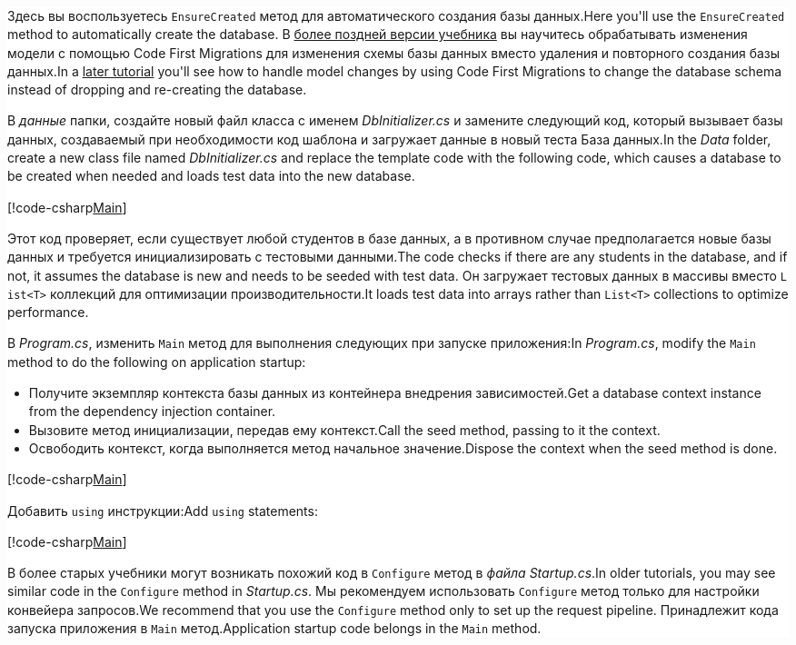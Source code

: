 <span data-ttu-id="d3f14-240">Здесь вы воспользуетесь `EnsureCreated` метод для автоматического создания базы данных.</span><span class="sxs-lookup"><span data-stu-id="d3f14-240">Here you'll use the `EnsureCreated` method to automatically create the database.</span></span> <span data-ttu-id="d3f14-241">В [более поздней версии учебника](migrations.md) вы научитесь обрабатывать изменения модели с помощью Code First Migrations для изменения схемы базы данных вместо удаления и повторного создания базы данных.</span><span class="sxs-lookup"><span data-stu-id="d3f14-241">In a [later tutorial](migrations.md) you'll see how to handle model changes by using Code First Migrations to change the database schema instead of dropping and re-creating the database.</span></span>

<span data-ttu-id="d3f14-242">В *данные* папки, создайте новый файл класса с именем *DbInitializer.cs* и замените следующий код, который вызывает базы данных, создаваемый при необходимости код шаблона и загружает данные в новый теста База данных.</span><span class="sxs-lookup"><span data-stu-id="d3f14-242">In the *Data* folder, create a new class file named *DbInitializer.cs* and replace the template code with the following code, which causes a database to be created when needed and loads test data into the new database.</span></span>

[!code-csharp[Main](intro/samples/cu/Data/DbInitializer.cs?name=snippet_Intro)]

<span data-ttu-id="d3f14-243">Этот код проверяет, если существует любой студентов в базе данных, а в противном случае предполагается новые базы данных и требуется инициализировать с тестовыми данными.</span><span class="sxs-lookup"><span data-stu-id="d3f14-243">The code checks if there are any students in the database, and if not, it assumes the database is new and needs to be seeded with test data.</span></span>  <span data-ttu-id="d3f14-244">Он загружает тестовых данных в массивы вместо `List<T>` коллекций для оптимизации производительности.</span><span class="sxs-lookup"><span data-stu-id="d3f14-244">It loads test data into arrays rather than `List<T>` collections to optimize performance.</span></span>

<span data-ttu-id="d3f14-245">В *Program.cs*, изменить `Main` метод для выполнения следующих при запуске приложения:</span><span class="sxs-lookup"><span data-stu-id="d3f14-245">In *Program.cs*, modify the `Main` method to do the following on application startup:</span></span>

* <span data-ttu-id="d3f14-246">Получите экземпляр контекста базы данных из контейнера внедрения зависимостей.</span><span class="sxs-lookup"><span data-stu-id="d3f14-246">Get a database context instance from the dependency injection container.</span></span>
* <span data-ttu-id="d3f14-247">Вызовите метод инициализации, передав ему контекст.</span><span class="sxs-lookup"><span data-stu-id="d3f14-247">Call the seed method, passing to it the context.</span></span>
* <span data-ttu-id="d3f14-248">Освободить контекст, когда выполняется метод начальное значение.</span><span class="sxs-lookup"><span data-stu-id="d3f14-248">Dispose the context when the seed method is done.</span></span>

[!code-csharp[Main](intro/samples/cu/Program.cs?name=snippet_Seed&highlight=3-20)]

<span data-ttu-id="d3f14-249">Добавить `using` инструкции:</span><span class="sxs-lookup"><span data-stu-id="d3f14-249">Add `using` statements:</span></span>

[!code-csharp[Main](intro/samples/cu/Program.cs?name=snippet_Usings)]

<span data-ttu-id="d3f14-250">В более старых учебники могут возникать похожий код в `Configure` метод в *файла Startup.cs*.</span><span class="sxs-lookup"><span data-stu-id="d3f14-250">In older tutorials, you may see similar code in the `Configure` method in *Startup.cs*.</span></span> <span data-ttu-id="d3f14-251">Мы рекомендуем использовать `Configure` метод только для настройки конвейера запросов.</span><span class="sxs-lookup"><span data-stu-id="d3f14-251">We recommend that you use the `Configure` method only to set up the request pipeline.</span></span> <span data-ttu-id="d3f14-252">Принадлежит кода запуска приложения в `Main` метод.</span><span class="sxs-lookup"><span data-stu-id="d3f14-252">Application startup code belongs in the `Main` method.</span></span>
